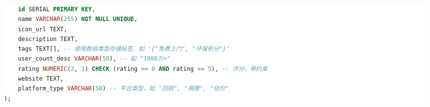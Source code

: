 ```sql
    id SERIAL PRIMARY KEY,
    name VARCHAR(255) NOT NULL UNIQUE,
    icon_url TEXT,
    description TEXT,
    tags TEXT[], -- 使用数组类型存储标签，如 '{"免费上门", "环保积分"}'
    user_count_desc VARCHAR(50), -- 如 "1000万+"
    rating NUMERIC(2, 1) CHECK (rating >= 0 AND rating <= 5), -- 评分，带约束
    website TEXT,
    platform_type VARCHAR(50) -- 平台类型，如 "回收", "捐赠", "估价"
);
```
